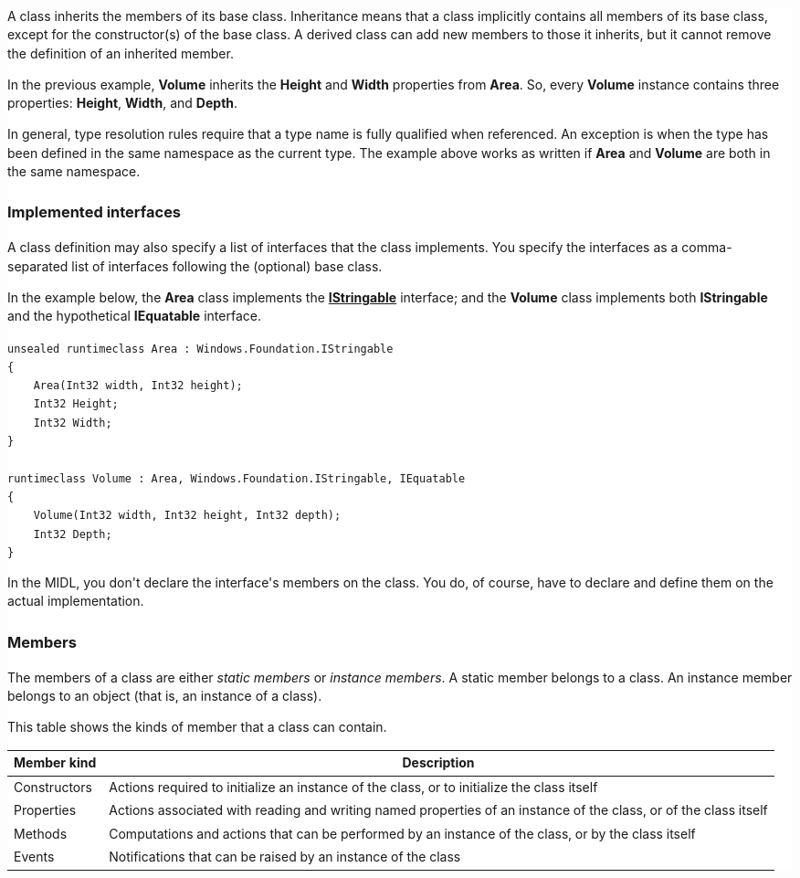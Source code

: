 A class inherits the members of its base class. Inheritance means that a
class implicitly contains all members of its base class, except for the
constructor(s) of the base class. A derived class can add new members to
those it inherits, but it cannot remove the definition of an inherited
member.

In the previous example, **Volume** inherits the **Height** and **Width** properties
from **Area**. So, every **Volume** instance contains three properties:
**Height**, **Width**, and **Depth**.

In general, type resolution rules require that a type name is fully qualified when referenced. An exception is when the type has been defined in the same namespace as the current type. The example above works as written if **Area** and **Volume** are both in the same namespace.

### Implemented interfaces
A class definition may also specify a list of interfaces that the class
implements. You specify the interfaces as a comma-separated list of
interfaces following the (optional) base class.

In the example below, the **Area** class implements the [**IStringable**](/uwp/api/windows.foundation.istringable) interface; and the **Volume** class implements both **IStringable** and the hypothetical **IEquatable** interface.

```idl
unsealed runtimeclass Area : Windows.Foundation.IStringable
{
    Area(Int32 width, Int32 height);
    Int32 Height;
    Int32 Width;
}

runtimeclass Volume : Area, Windows.Foundation.IStringable, IEquatable
{
    Volume(Int32 width, Int32 height, Int32 depth);
    Int32 Depth;
}
```

In the MIDL, you don't declare the interface's members on the class. You do, of course, have to declare and define them on the actual implementation.

### Members
The members of a class are either *static members* or *instance
members*. A static member belongs to a class. An instance member
belongs to an object (that is, an instance of a class).

This table shows the kinds of member that a class can contain.

|Member kind|Description|
|-|-|
|Constructors|Actions required to initialize an instance of the class, or to initialize the class itself|
|Properties|Actions associated with reading and writing named properties of an instance of the class, or of the class itself|
|Methods|Computations and actions that can be performed by an instance of the class, or by the class itself|
|Events|Notifications that can be raised by an instance of the class|
